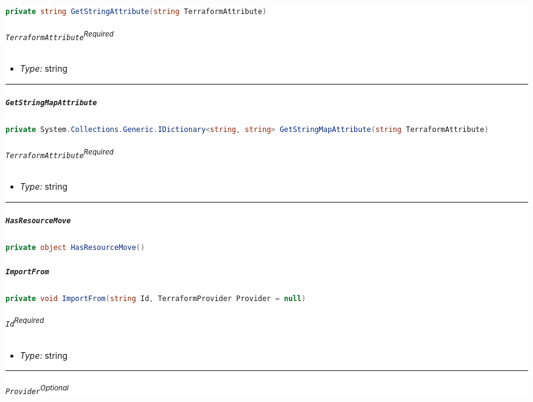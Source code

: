 ```csharp
private string GetStringAttribute(string TerraformAttribute)
```

###### `TerraformAttribute`<sup>Required</sup> <a name="TerraformAttribute" id="@cdktf/provider-azurerm.customIpPrefix.CustomIpPrefix.getStringAttribute.parameter.terraformAttribute"></a>

- *Type:* string

---

##### `GetStringMapAttribute` <a name="GetStringMapAttribute" id="@cdktf/provider-azurerm.customIpPrefix.CustomIpPrefix.getStringMapAttribute"></a>

```csharp
private System.Collections.Generic.IDictionary<string, string> GetStringMapAttribute(string TerraformAttribute)
```

###### `TerraformAttribute`<sup>Required</sup> <a name="TerraformAttribute" id="@cdktf/provider-azurerm.customIpPrefix.CustomIpPrefix.getStringMapAttribute.parameter.terraformAttribute"></a>

- *Type:* string

---

##### `HasResourceMove` <a name="HasResourceMove" id="@cdktf/provider-azurerm.customIpPrefix.CustomIpPrefix.hasResourceMove"></a>

```csharp
private object HasResourceMove()
```

##### `ImportFrom` <a name="ImportFrom" id="@cdktf/provider-azurerm.customIpPrefix.CustomIpPrefix.importFrom"></a>

```csharp
private void ImportFrom(string Id, TerraformProvider Provider = null)
```

###### `Id`<sup>Required</sup> <a name="Id" id="@cdktf/provider-azurerm.customIpPrefix.CustomIpPrefix.importFrom.parameter.id"></a>

- *Type:* string

---

###### `Provider`<sup>Optional</sup> <a name="Provider" id="@cdktf/provider-azurerm.customIpPrefix.CustomIpPrefix.importFrom.parameter.provider"></a>
